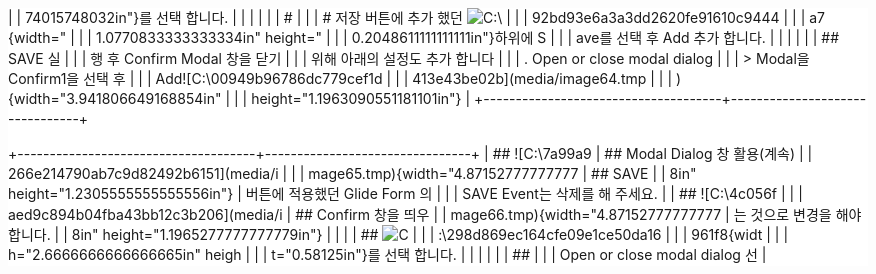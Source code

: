 |                                     | 74015748032in"}를 선택 합니다. |
|                                     |                                |
|                                     | #                              |
|                                     | # 저장 버튼에 추가 했던 ![C:\\ |
|                                     | 92bd93e6a3a3dd2620fe91610c9444 |
|                                     | a7](media/image55.tmp){width=" |
|                                     | 1.0770833333333334in" height=" |
|                                     | 0.2048611111111111in"}하위에 S |
|                                     | ave를 선택 후 Add 추가 합니다. |
|                                     |                                |
|                                     | ## SAVE 실                     |
|                                     | 행 후 Confirm Modal 창을 닫기  |
|                                     | 위해 아래의 설정도 추가 합니다 |
|                                     | . Open or close modal dialog   |
|                                     | \> Modal을 Confirm1을 선택 후  |
|                                     | Add![C:\\00949b96786dc779cef1d |
|                                     | 413e43be02b](media/image64.tmp |
|                                     | ){width="3.941806649168854in"  |
|                                     | height="1.1963090551181101in"} |
+-------------------------------------+--------------------------------+

+-------------------------------------+--------------------------------+
| ## ![C:\\7a99a9                     | ## Modal Dialog 창 활용(계속)  |
| 266e214790ab7c9d82492b6151](media/i |                                |
| mage65.tmp){width="4.87152777777777 | ## SAVE                        |
| 8in" height="1.2305555555555556in"} | 버튼에 적용했던 Glide Form 의  |
|                                     | SAVE Event는 삭제를 해 주세요. |
| ## ![C:\\4c056f                     |                                |
| aed9c894b04fba43bb12c3b206](media/i | ## Confirm 창을 띄우           |
| mage66.tmp){width="4.87152777777777 | 는 것으로 변경을 해야 합니다.  |
| 8in" height="1.1965277777777779in"} |                                |
|                                     | ## ![C                         |
|                                     | :\\298d869ec164cfe09e1ce50da16 |
|                                     | 961f8](media/image63.tmp){widt |
|                                     | h="2.6666666666666665in" heigh |
|                                     | t="0.58125in"}를 선택 합니다.  |
|                                     |                                |
|                                     | ##                             |
|                                     |  Open or close modal dialog 선 |